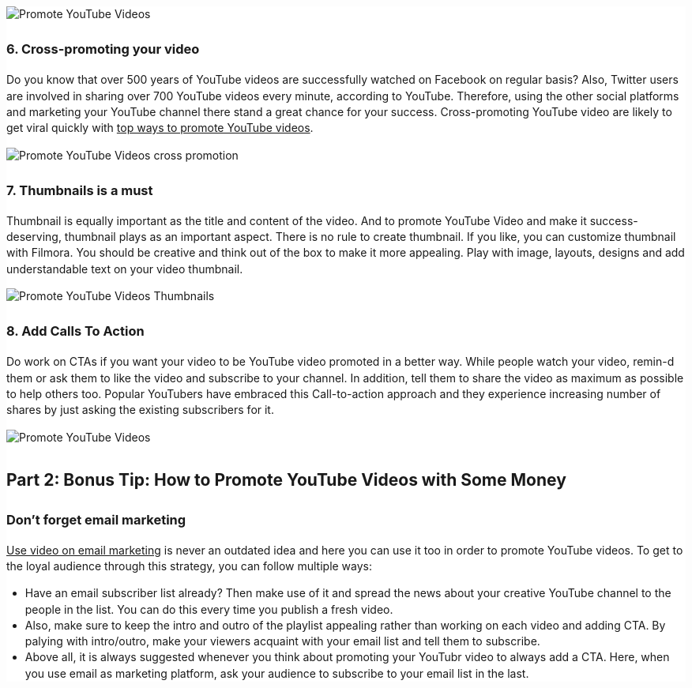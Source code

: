 ![Promote YouTube Videos](https://images.wondershare.com/filmora/filmorapro/youtube-contest.jpg)

### 6\. Cross-promoting your video

Do you know that over 500 years of YouTube videos are successfully watched on Facebook on regular basis? Also, Twitter users are involved in sharing over 700 YouTube videos every minute, according to YouTube. Therefore, using the other social platforms and marketing your YouTube channel there stand a great chance for your success. Cross-promoting YouTube video are likely to get viral quickly with [top ways to promote YouTube videos](https://medium.com/slonmedia/top-ways-how-to-promote-your-videos-cbb144db3e4f).

![Promote YouTube Videos cross promotion](https://images.wondershare.com/filmora/article-images/cross-promotion.JPG)

### 7\. Thumbnails is a must

Thumbnail is equally important as the title and content of the video. And to promote YouTube Video and make it success-deserving, thumbnail plays as an important aspect. There is no rule to create thumbnail. If you like, you can [](https://tools.techidaily.com/wondershare/filmora/download/) customize thumbnail with Filmora. You should be creative and think out of the box to make it more appealing. Play with image, layouts, designs and add understandable text on your video thumbnail.

![Promote YouTube Videos Thumbnails](https://images.wondershare.com/filmora/article-images/custom-youtube-thumbnails.jpg)

### 8\. Add Calls To Action

Do work on CTAs if you want your video to be YouTube video promoted in a better way. While people watch your video, remin-d them or ask them to like the video and subscribe to your channel. In addition, tell them to share the video as maximum as possible to help others too. Popular YouTubers have embraced this Call-to-action approach and they experience increasing number of shares by just asking the existing subscribers for it.

![Promote YouTube Videos](https://images.wondershare.com/filmora/filmorapro/youtube-cta.jpg)

## Part 2: Bonus Tip: How to Promote YouTube Videos with Some Money

### Don’t forget email marketing

[Use video on email marketing](https://tools.techidaily.com/wondershare/filmora/download/) is never an outdated idea and here you can use it too in order to promote YouTube videos. To get to the loyal audience through this strategy, you can follow multiple ways:

* Have an email subscriber list already? Then make use of it and spread the news about your creative YouTube channel to the people in the list. You can do this every time you publish a fresh video.
* Also, make sure to keep the intro and outro of the playlist appealing rather than working on each video and adding CTA. By palying with intro/outro, make your viewers acquaint with your email list and tell them to subscribe.
* Above all, it is always suggested whenever you think about promoting your YouTubr video to always add a CTA. Here, when you use email as marketing platform, ask your audience to subscribe to your email list in the last.
